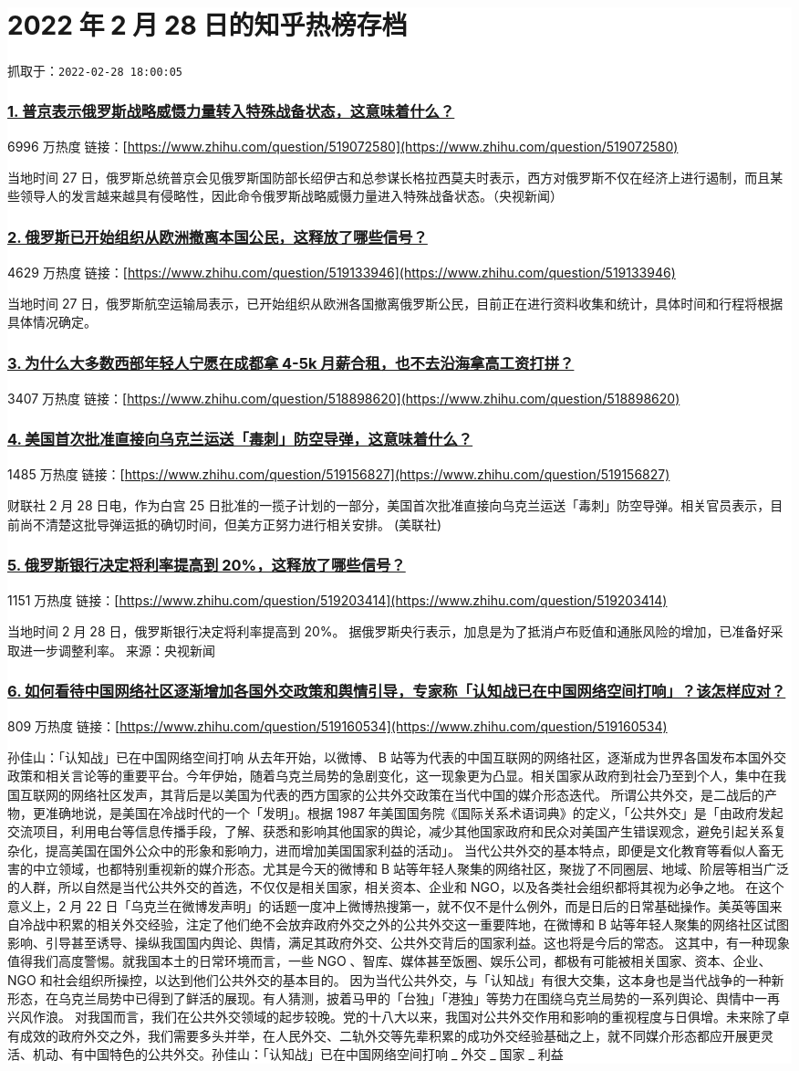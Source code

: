 # 2022 年 2 月 28 日的知乎热榜存档

抓取于：`2022-02-28 18:00:05`

### [1. 普京表示俄罗斯战略威慑力量转入特殊战备状态，这意味着什么？](https://www.zhihu.com/question/519072580)
6996 万热度 链接：[https://www.zhihu.com/question/519072580](https://www.zhihu.com/question/519072580)

当地时间 27 日，俄罗斯总统普京会见俄罗斯国防部长绍伊古和总参谋长格拉西莫夫时表示，西方对俄罗斯不仅在经济上进行遏制，而且某些领导人的发言越来越具有侵略性，因此命令俄罗斯战略威慑力量进入特殊战备状态。（央视新闻）

### [2. 俄罗斯已开始组织从欧洲撤离本国公民，这释放了哪些信号？](https://www.zhihu.com/question/519133946)
4629 万热度 链接：[https://www.zhihu.com/question/519133946](https://www.zhihu.com/question/519133946)

当地时间 27 日，俄罗斯航空运输局表示，已开始组织从欧洲各国撤离俄罗斯公民，目前正在进行资料收集和统计，具体时间和行程将根据具体情况确定。 

### [3. 为什么大多数西部年轻人宁愿在成都拿 4-5k 月薪合租，也不去沿海拿高工资打拼？](https://www.zhihu.com/question/518898620)
3407 万热度 链接：[https://www.zhihu.com/question/518898620](https://www.zhihu.com/question/518898620)



### [4. 美国首次批准直接向乌克兰运送「毒刺」防空导弹，这意味着什么？](https://www.zhihu.com/question/519156827)
1485 万热度 链接：[https://www.zhihu.com/question/519156827](https://www.zhihu.com/question/519156827)

财联社 2 月 28 日电，作为白宫 25 日批准的一揽子计划的一部分，美国首次批准直接向乌克兰运送「毒刺」防空导弹。相关官员表示，目前尚不清楚这批导弹运抵的确切时间，但美方正努力进行相关安排。 (美联社)

### [5. 俄罗斯银行决定将利率提高到 20%，这释放了哪些信号？](https://www.zhihu.com/question/519203414)
1151 万热度 链接：[https://www.zhihu.com/question/519203414](https://www.zhihu.com/question/519203414)

当地时间 2 月 28 日，俄罗斯银行决定将利率提高到 20%。 据俄罗斯央行表示，加息是为了抵消卢布贬值和通胀风险的增加，已准备好采取进一步调整利率。 来源：央视新闻

### [6. 如何看待中国网络社区逐渐增加各国外交政策和舆情引导，专家称「认知战已在中国网络空间打响」？该怎样应对？](https://www.zhihu.com/question/519160534)
809 万热度 链接：[https://www.zhihu.com/question/519160534](https://www.zhihu.com/question/519160534)

孙佳山：「认知战」已在中国网络空间打响 从去年开始，以微博、 B 站等为代表的中国互联网的网络社区，逐渐成为世界各国发布本国外交政策和相关言论等的重要平台。今年伊始，随着乌克兰局势的急剧变化，这一现象更为凸显。相关国家从政府到社会乃至到个人，集中在我国互联网的网络社区发声，其背后是以美国为代表的西方国家的公共外交政策在当代中国的媒介形态迭代。 所谓公共外交，是二战后的产物，更准确地说，是美国在冷战时代的一个「发明」。根据 1987 年美国国务院《国际关系术语词典》的定义，「公共外交」是「由政府发起交流项目，利用电台等信息传播手段，了解、获悉和影响其他国家的舆论，减少其他国家政府和民众对美国产生错误观念，避免引起关系复杂化，提高美国在国外公众中的形象和影响力，进而增加美国国家利益的活动」。 当代公共外交的基本特点，即便是文化教育等看似人畜无害的中立领域，也都特别重视新的媒介形态。尤其是今天的微博和 B 站等年轻人聚集的网络社区，聚拢了不同圈层、地域、阶层等相当广泛的人群，所以自然是当代公共外交的首选，不仅仅是相关国家，相关资本、企业和 NGO，以及各类社会组织都将其视为必争之地。 在这个意义上，2 月 22 日「乌克兰在微博发声明」的话题一度冲上微博热搜第一，就不仅不是什么例外，而是日后的日常基础操作。美英等国来自冷战中积累的相关外交经验，注定了他们绝不会放弃政府外交之外的公共外交这一重要阵地，在微博和 B 站等年轻人聚集的网络社区试图影响、引导甚至诱导、操纵我国国内舆论、舆情，满足其政府外交、公共外交背后的国家利益。这也将是今后的常态。 这其中，有一种现象值得我们高度警惕。就我国本土的日常环境而言，一些 NGO 、智库、媒体甚至饭圈、娱乐公司，都极有可能被相关国家、资本、企业、 NGO 和社会组织所操控，以达到他们公共外交的基本目的。 因为当代公共外交，与「认知战」有很大交集，这本身也是当代战争的一种新形态，在乌克兰局势中已得到了鲜活的展现。有人猜测，披着马甲的「台独」「港独」等势力在围绕乌克兰局势的一系列舆论、舆情中一再兴风作浪。 对我国而言，我们在公共外交领域的起步较晚。党的十八大以来，我国对公共外交作用和影响的重视程度与日俱增。未来除了卓有成效的政府外交之外，我们需要多头并举，在人民外交、二轨外交等先辈积累的成功外交经验基础之上，就不同媒介形态都应开展更灵活、机动、有中国特色的公共外交。孙佳山：「认知战」已在中国网络空间打响 _ 外交 _ 国家 _ 利益
